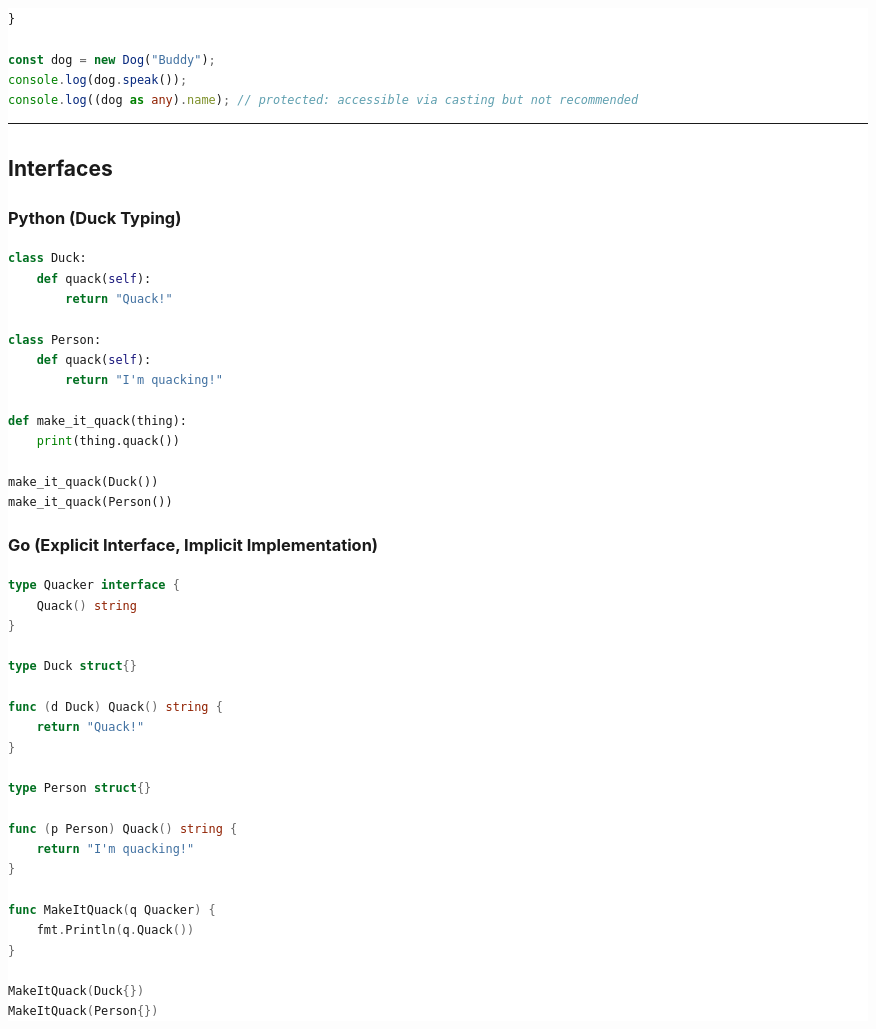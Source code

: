 ```typescript
}

const dog = new Dog("Buddy");
console.log(dog.speak());
console.log((dog as any).name); // protected: accessible via casting but not recommended
```

---

## Interfaces

### Python (Duck Typing)
```python
class Duck:
    def quack(self):
        return "Quack!"

class Person:
    def quack(self):
        return "I'm quacking!"

def make_it_quack(thing):
    print(thing.quack())

make_it_quack(Duck())
make_it_quack(Person())
```

### Go (Explicit Interface, Implicit Implementation)
```go
type Quacker interface {
    Quack() string
}

type Duck struct{}

func (d Duck) Quack() string {
    return "Quack!"
}

type Person struct{}

func (p Person) Quack() string {
    return "I'm quacking!"
}

func MakeItQuack(q Quacker) {
    fmt.Println(q.Quack())
}

MakeItQuack(Duck{})
MakeItQuack(Person{})
```
